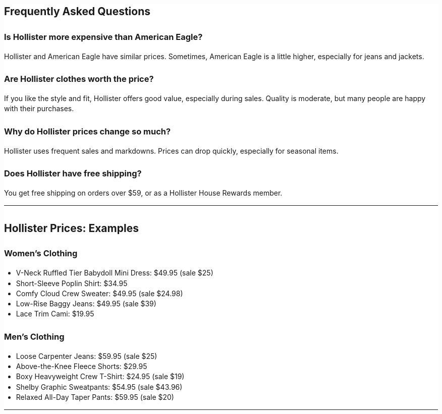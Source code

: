 ## Frequently Asked Questions

### Is Hollister more expensive than American Eagle?

Hollister and American Eagle have similar prices. Sometimes, American Eagle is a little higher, especially for jeans and jackets.

### Are Hollister clothes worth the price?

If you like the style and fit, Hollister offers good value, especially during sales. Quality is moderate, but many people are happy with their purchases.

### Why do Hollister prices change so much?

Hollister uses frequent sales and markdowns. Prices can drop quickly, especially for seasonal items.

<ins class="adsbygoogle"
     style="display:block"
     data-ad-client="ca-pub-2784742237479601"
     data-ad-slot="3760872290"
     data-ad-format="auto"
     data-full-width-responsive="true"></ins>
<script>
     (adsbygoogle = window.adsbygoogle || []).push({});
</script>

### Does Hollister have free shipping?

You get free shipping on orders over $59, or as a Hollister House Rewards member.

---

## Hollister Prices: Examples

### Women’s Clothing

- V-Neck Ruffled Tier Babydoll Mini Dress: $49.95 (sale $25)
- Short-Sleeve Poplin Shirt: $34.95
- Comfy Cloud Crew Sweater: $49.95 (sale $24.98)
- Low-Rise Baggy Jeans: $49.95 (sale $39)
- Lace Trim Cami: $19.95

### Men’s Clothing

- Loose Carpenter Jeans: $59.95 (sale $25)
- Above-the-Knee Fleece Shorts: $29.95
- Boxy Heavyweight Crew T-Shirt: $24.95 (sale $19)
- Shelby Graphic Sweatpants: $54.95 (sale $43.96)
- Relaxed All-Day Taper Pants: $59.95 (sale $20)

---
